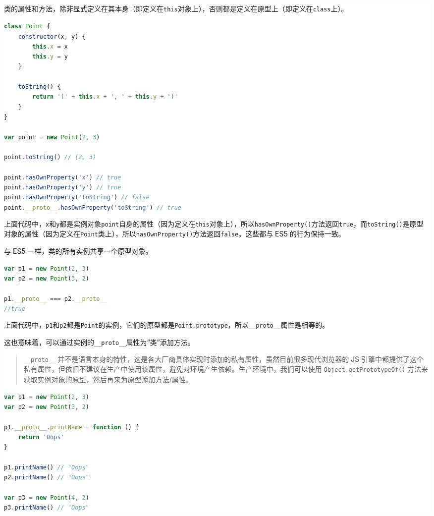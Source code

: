 类的属性和方法，除非显式定义在其本身（即定义在`this`对象上），否则都是定义在原型上（即定义在`class`上）。

```js
class Point {
	constructor(x, y) {
		this.x = x
		this.y = y
	}

	toString() {
		return '(' + this.x + ', ' + this.y + ')'
	}
}

var point = new Point(2, 3)

point.toString() // (2, 3)

point.hasOwnProperty('x') // true
point.hasOwnProperty('y') // true
point.hasOwnProperty('toString') // false
point.__proto__.hasOwnProperty('toString') // true
```

上面代码中，`x`和`y`都是实例对象`point`自身的属性（因为定义在`this`对象上），所以`hasOwnProperty()`方法返回`true`，而`toString()`是原型对象的属性（因为定义在`Point`类上），所以`hasOwnProperty()`方法返回`false`。这些都与 ES5 的行为保持一致。

与 ES5 一样，类的所有实例共享一个原型对象。

```js
var p1 = new Point(2, 3)
var p2 = new Point(3, 2)

p1.__proto__ === p2.__proto__
//true
```

上面代码中，`p1`和`p2`都是`Point`的实例，它们的原型都是`Point.prototype`，所以`__proto__`属性是相等的。

这也意味着，可以通过实例的`__proto__`属性为“类”添加方法。

> `__proto__` 并不是语言本身的特性，这是各大厂商具体实现时添加的私有属性，虽然目前很多现代浏览器的 JS 引擎中都提供了这个私有属性，但依旧不建议在生产中使用该属性，避免对环境产生依赖。生产环境中，我们可以使用 `Object.getPrototypeOf()` 方法来获取实例对象的原型，然后再来为原型添加方法/属性。

```js
var p1 = new Point(2, 3)
var p2 = new Point(3, 2)

p1.__proto__.printName = function () {
	return 'Oops'
}

p1.printName() // "Oops"
p2.printName() // "Oops"

var p3 = new Point(4, 2)
p3.printName() // "Oops"
```
